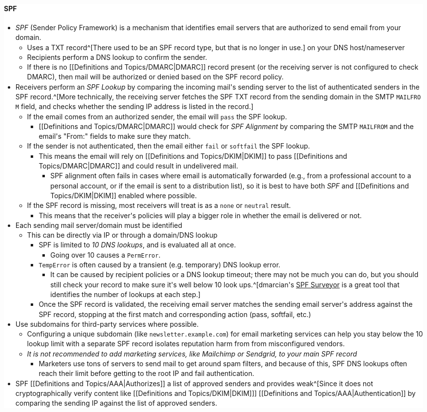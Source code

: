 
#### SPF
- *SPF* (Sender Policy Framework) is a mechanism that identifies email servers that are authorized to send email from your domain.
	- Uses a TXT record^[There used to be an SPF record type, but that is no longer in use.] on your DNS host/nameserver
	- Recipients perform a DNS lookup to confirm the sender.
	- If there is no [[Definitions and Topics/DMARC\|DMARC]] record present (or the receiving server is not configured to check DMARC), then mail will be authorized or denied based on the SPF record policy.
- Receivers perform an *SPF Lookup* by comparing the incoming mail's sending server to the list of authenticated senders in the SPF record.^[More technically, the receiving server fetches the SPF TXT record from the sending domain in the SMTP `MAILFROM` field, and checks whether the sending IP address is listed in the record.]
	- If the email comes from an authorized sender, the email will `pass` the SPF lookup.
		-  [[Definitions and Topics/DMARC\|DMARC]] would check for *SPF Alignment* by comparing the SMTP `MAILFROM` and the email's "From:" fields to make sure they match.
	- If the sender is not authenticated, then the email either `fail` or `softfail` the SPF lookup.
		- This means the email will rely on [[Definitions and Topics/DKIM\|DKIM]] to pass [[Definitions and Topics/DMARC\|DMARC]] and could result in undelivered mail.
			- SPF alignment often fails in cases where email is automatically forwarded (e.g., from a professional account to a personal account, or if the email is sent to a distribution list), so it is best to have both *SPF* and [[Definitions and Topics/DKIM\|DKIM]] enabled where possible.
	- If the SPF record is missing, most receivers will treat is as a `none` or `neutral` result.
		- This means that the receiver's policies will play a bigger role in whether the email is delivered or not.
- Each sending mail server/domain must be identified
	- This can be directly via IP or through a domain/DNS lookup
		- SPF is limited to *10 DNS lookups*, and is evaluated all at once.
			- Going over 10 causes a `PermError`.
		- `TempError` is often caused by a transient (e.g. temporary) DNS lookup error.
			- It can be caused by recipient policies or a DNS lookup timeout; there may not be much you can do, but you should still check your record to make sure it's well below 10 look ups.^[dmarcian's [SPF Surveyor](https://dmarcian.com/spf-survey) is a great tool that identifies the number of lookups at each step.]
		- Once the SPF record is validated, the receiving email server matches the sending email server's address against the SPF record, stopping at the first match and corresponding action (pass, softfail, etc.)
- Use subdomains for third-party services where possible.
	- Configuring a unique subdomain (like `newsletter.example.com`) for email marketing services can help you stay below the 10 lookup limit with a separate SPF record isolates reputation harm from from misconfigured vendors.
	- *It is not recommended to add marketing services, like Mailchimp or Sendgrid, to your main SPF record*
		- Marketers use tons of servers to send mail to get around spam filters, and because of this, SPF DNS lookups often reach their limit before getting to the root IP and fail authentication.
- SPF [[Definitions and Topics/AAA\|Authorizes]] a list of approved senders and provides weak^[Since it does not cryptographically verify content like [[Definitions and Topics/DKIM\|DKIM]]] [[Definitions and Topics/AAA\|Authentication]] by comparing the sending IP against the list of approved senders.

